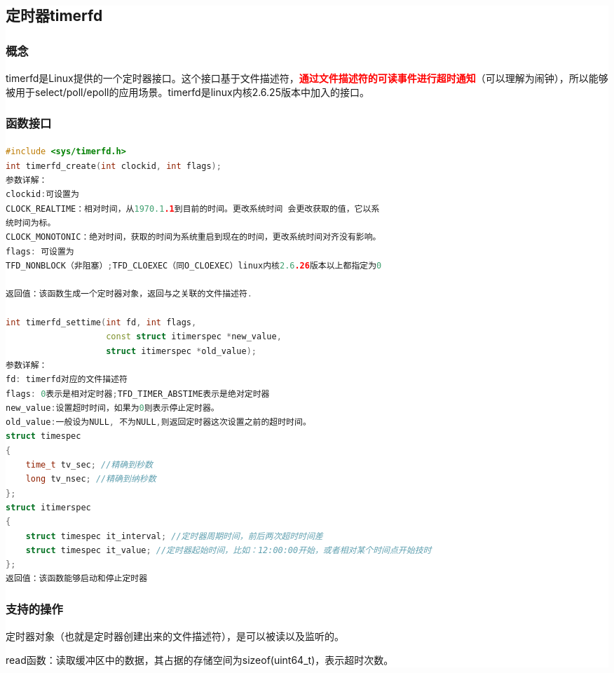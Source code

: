 

## 定时器timerfd

### 概念

timerfd是Linux提供的一个定时器接口。这个接口基于文件描述符，<font color=red>**通过文件描述符的可读事件进行超时通知**</font>（可以理解为闹钟），所以能够被用于select/poll/epoll的应用场景。timerfd是linux内核2.6.25版本中加入的接口。

### 函数接口

```C++
#include <sys/timerfd.h>
int timerfd_create(int clockid, int flags);
参数详解：
clockid:可设置为
CLOCK_REALTIME：相对时间，从1970.1.1到目前的时间。更改系统时间 会更改获取的值，它以系
统时间为标。
CLOCK_MONOTONIC：绝对时间，获取的时间为系统重启到现在的时间，更改系统时间对齐没有影响。
flags: 可设置为
TFD_NONBLOCK（非阻塞）;TFD_CLOEXEC（同O_CLOEXEC）linux内核2.6.26版本以上都指定为0

返回值：该函数生成一个定时器对象，返回与之关联的文件描述符.
    
int timerfd_settime(int fd, int flags,
                    const struct itimerspec *new_value,
                    struct itimerspec *old_value);
参数详解：
fd: timerfd对应的文件描述符
flags: 0表示是相对定时器;TFD_TIMER_ABSTIME表示是绝对定时器
new_value:设置超时时间，如果为0则表示停止定时器。
old_value:一般设为NULL, 不为NULL,则返回定时器这次设置之前的超时时间。
struct timespec
{
    time_t tv_sec; //精确到秒数
    long tv_nsec; //精确到纳秒数
};
struct itimerspec
{
    struct timespec it_interval; //定时器周期时间，前后两次超时时间差
    struct timespec it_value; //定时器起始时间，比如：12:00:00开始，或者相对某个时间点开始技时
};
返回值：该函数能够启动和停止定时器

```



### 支持的操作

定时器对象（也就是定时器创建出来的文件描述符），是可以被读以及监听的。

read函数：读取缓冲区中的数据，其占据的存储空间为sizeof(uint64_t)，表示超时次数。
